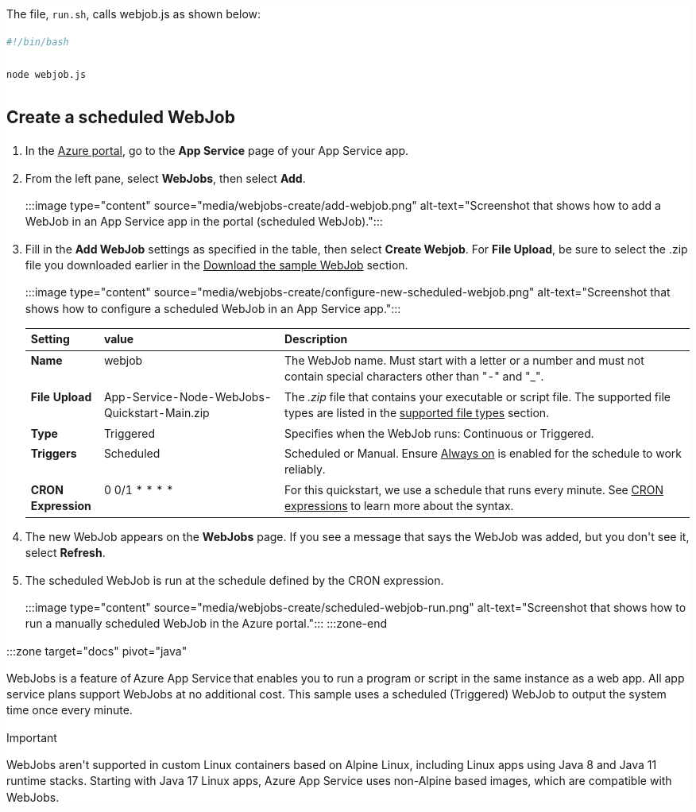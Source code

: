 The file, `run.sh`, calls webjob.js as shown below:

```Bash
#!/bin/bash

node webjob.js
``` 

## Create a scheduled WebJob

1. In the [Azure portal](https://portal.azure.com), go to the **App Service** page of your App Service app.

1. From the left pane, select **WebJobs**, then select **Add**.

    :::image type="content" source="media/webjobs-create/add-webjob.png" alt-text="Screenshot that shows how to add a WebJob in an App Service app in the portal (scheduled WebJob).":::

1. Fill in the **Add WebJob** settings as specified in the table, then select **Create Webjob**. For **File Upload**, be sure to select the .zip file you downloaded earlier in the [Download the sample WebJob](#download-the-sample-webjob) section.

    :::image type="content" source="media/webjobs-create/configure-new-scheduled-webjob.png" alt-text="Screenshot that shows how to configure a scheduled WebJob in an App Service app.":::

   | Setting      | value   | Description  |
   | ------------ | ----------------- | ------------ |
   | **Name** | webjob | The WebJob name. Must start with a letter or a number and must not contain special characters other than "-" and "_". |
   | **File Upload** | App-Service-Node-WebJobs-Quickstart-Main.zip | The *.zip* file that contains your executable or script file. The supported file types are listed in the [supported file types](webjobs-create.md?tabs=windowscode#acceptablefiles) section. |
   | **Type** | Triggered | Specifies when the WebJob runs: Continuous or Triggered. |
   | **Triggers** | Scheduled | Scheduled or Manual. Ensure [Always on](configure-common.md?tabs=portal#configure-general-settings) is enabled for the schedule to work reliably.|
   | **CRON Expression** | 0 0/1 * * * * | For this quickstart, we use a schedule that runs every minute. See [CRON expressions](webjobs-create.md?tabs=windowscode#ncrontab-expressions) to learn more about the syntax. |

1. The new WebJob appears on the **WebJobs** page. If you see a message that says the WebJob was added, but you don't see it, select **Refresh**. 

1. The scheduled WebJob is run at the schedule defined by the CRON expression. 

    :::image type="content" source="media/webjobs-create/scheduled-webjob-run.png" alt-text="Screenshot that shows how to run a manually scheduled WebJob in the Azure portal.":::
:::zone-end

:::zone target="docs" pivot="java"

WebJobs is a feature of Azure App Service that enables you to run a program or script in the same instance as a web app. All app service plans support WebJobs at no additional cost. This sample uses a scheduled (Triggered) WebJob to output the system time once every minute.  

> [!IMPORTANT]
> WebJobs aren't supported in custom Linux containers based on Alpine Linux, including Linux apps using Java 8 and Java 11 runtime stacks. Starting with Java 17 Linux apps, Azure App Service uses non-Alpine based images, which are compatible with WebJobs.
>
